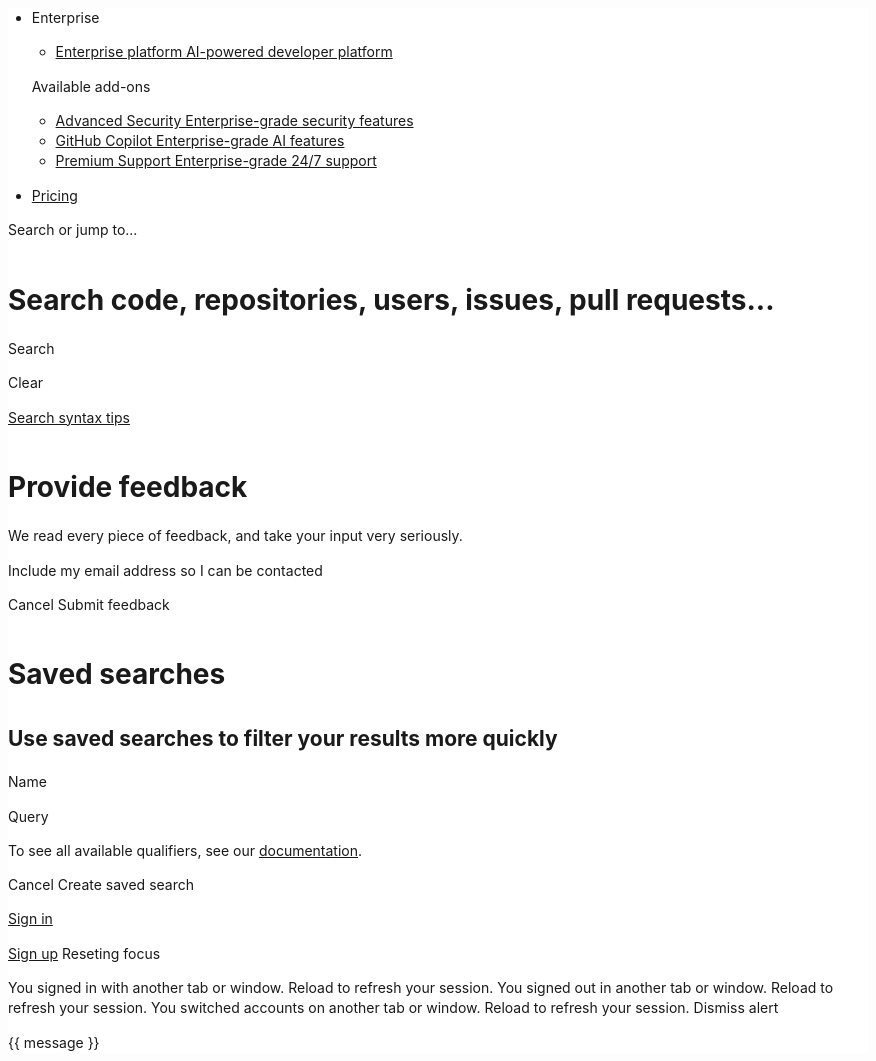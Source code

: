 *   Enterprise
    
    *   [Enterprise platform AI-powered developer platform](https://github.com/enterprise)
    
    Available add-ons
    
    *   [Advanced Security Enterprise-grade security features](https://github.com/enterprise/advanced-security)
    *   [GitHub Copilot Enterprise-grade AI features](https://github.com/features/copilot#enterprise)
    *   [Premium Support Enterprise-grade 24/7 support](https://github.com/premium-support)
    
*   [Pricing](https://github.com/pricing)

Search or jump to...

Search code, repositories, users, issues, pull requests...
==========================================================

Search

Clear

[Search syntax tips](https://docs.github.com/search-github/github-code-search/understanding-github-code-search-syntax)

Provide feedback
================

We read every piece of feedback, and take your input very seriously.

 Include my email address so I can be contacted

Cancel Submit feedback

Saved searches
==============

Use saved searches to filter your results more quickly
------------------------------------------------------

Name  

Query 

To see all available qualifiers, see our [documentation](https://docs.github.com/search-github/github-code-search/understanding-github-code-search-syntax).

Cancel Create saved search

[Sign in](https://github.com/login?return_to=https%3A%2F%2Fgithub.com%2Fdigital-land-attic%2Fdigital-land-collector%3Fscreenshot%3Dtrue)

[Sign up](https://github.com/signup?ref_cta=Sign+up&ref_loc=header+logged+out&ref_page=%2F%3Cuser-name%3E%2F%3Crepo-name%3E&source=header-repo&source_repo=digital-land-attic%2Fdigital-land-collector) Reseting focus

You signed in with another tab or window. Reload to refresh your session. You signed out in another tab or window. Reload to refresh your session. You switched accounts on another tab or window. Reload to refresh your session. Dismiss alert

{{ message }}
